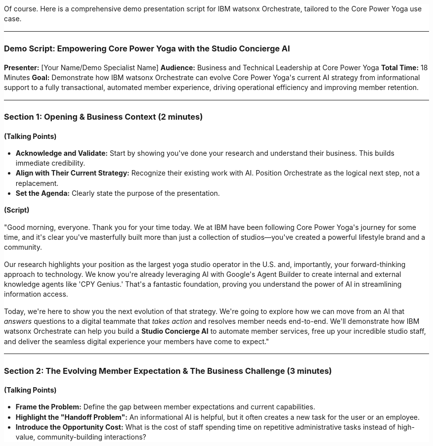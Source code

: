 Of course. Here is a comprehensive demo presentation script for IBM watsonx Orchestrate, tailored to the Core Power Yoga use case.

---

### **Demo Script: Empowering Core Power Yoga with the Studio Concierge AI**

**Presenter:** [Your Name/Demo Specialist Name]
**Audience:** Business and Technical Leadership at Core Power Yoga
**Total Time:** 18 Minutes
**Goal:** Demonstrate how IBM watsonx Orchestrate can evolve Core Power Yoga's current AI strategy from informational support to a fully transactional, automated member experience, driving operational efficiency and improving member retention.

---

### **Section 1: Opening & Business Context (2 minutes)**

**(Talking Points)**

*   **Acknowledge and Validate:** Start by showing you've done your research and understand their business. This builds immediate credibility.
*   **Align with Their Current Strategy:** Recognize their existing work with AI. Position Orchestrate as the logical next step, not a replacement.
*   **Set the Agenda:** Clearly state the purpose of the presentation.

**(Script)**

"Good morning, everyone. Thank you for your time today. We at IBM have been following Core Power Yoga's journey for some time, and it's clear you've masterfully built more than just a collection of studios—you've created a powerful lifestyle brand and a community.

Our research highlights your position as the largest yoga studio operator in the U.S. and, importantly, your forward-thinking approach to technology. We know you're already leveraging AI with Google's Agent Builder to create internal and external knowledge agents like 'CPY Genius.' That's a fantastic foundation, proving you understand the power of AI in streamlining information access.

Today, we're here to show you the next evolution of that strategy. We're going to explore how we can move from an AI that *answers* questions to a digital teammate that *takes action* and resolves member needs end-to-end. We'll demonstrate how IBM watsonx Orchestrate can help you build a **Studio Concierge AI** to automate member services, free up your incredible studio staff, and deliver the seamless digital experience your members have come to expect."

---

### **Section 2: The Evolving Member Expectation & The Business Challenge (3 minutes)**

**(Talking Points)**

*   **Frame the Problem:** Define the gap between member expectations and current capabilities.
*   **Highlight the "Handoff Problem":** An informational AI is helpful, but it often creates a new task for the user or an employee.
*   **Introduce the Opportunity Cost:** What is the cost of staff spending time on repetitive administrative tasks instead of high-value, community-building interactions?
